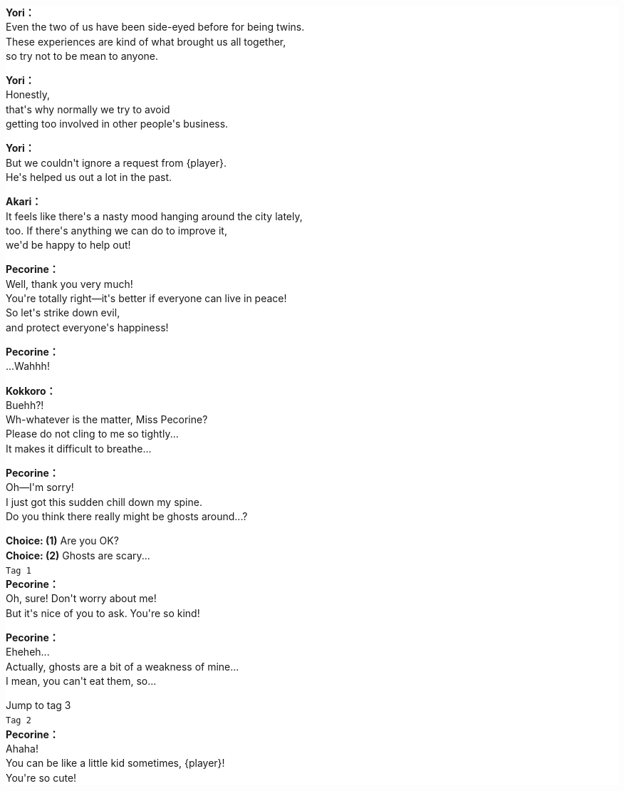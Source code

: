 **Yori：**  
Even the two of us have been side-eyed before for being twins.  
These experiences are kind of what brought us all together,  
so try not to be mean to anyone.  
  
**Yori：**  
Honestly,  
that's why normally we try to avoid  
getting too involved in other people's business.  
  
**Yori：**  
But we couldn't ignore a request from {player}.  
He's helped us out a lot in the past.  
  
**Akari：**  
It feels like there's a nasty mood hanging around the city lately,  
too. If there's anything we can do to improve it,  
we'd be happy to help out!  
  
**Pecorine：**  
Well, thank you very much!  
You're totally right—it's better if everyone can live in peace!  
So let's strike down evil,  
 and protect everyone's happiness!  
  
**Pecorine：**  
...Wahhh!  
  
**Kokkoro：**  
Buehh?!  
Wh-whatever is the matter, Miss Pecorine?  
Please do not cling to me so tightly...  
It makes it difficult to breathe...  
  
**Pecorine：**  
Oh—I'm sorry!  
I just got this sudden chill down my spine.  
Do you think there really might be ghosts around...?  
  
**Choice: (1)**  Are you OK?  
**Choice: (2)**  Ghosts are scary...  
`Tag 1`  
**Pecorine：**  
Oh, sure! Don't worry about me!  
But it's nice of you to ask. You're so kind!  
  
**Pecorine：**  
Eheheh...  
Actually, ghosts are a bit of a weakness of mine...  
I mean, you can't eat them, so...  
  
Jump to tag 3  
`Tag 2`  
**Pecorine：**  
Ahaha!  
You can be like a little kid sometimes, {player}!  
You're so cute!  
  